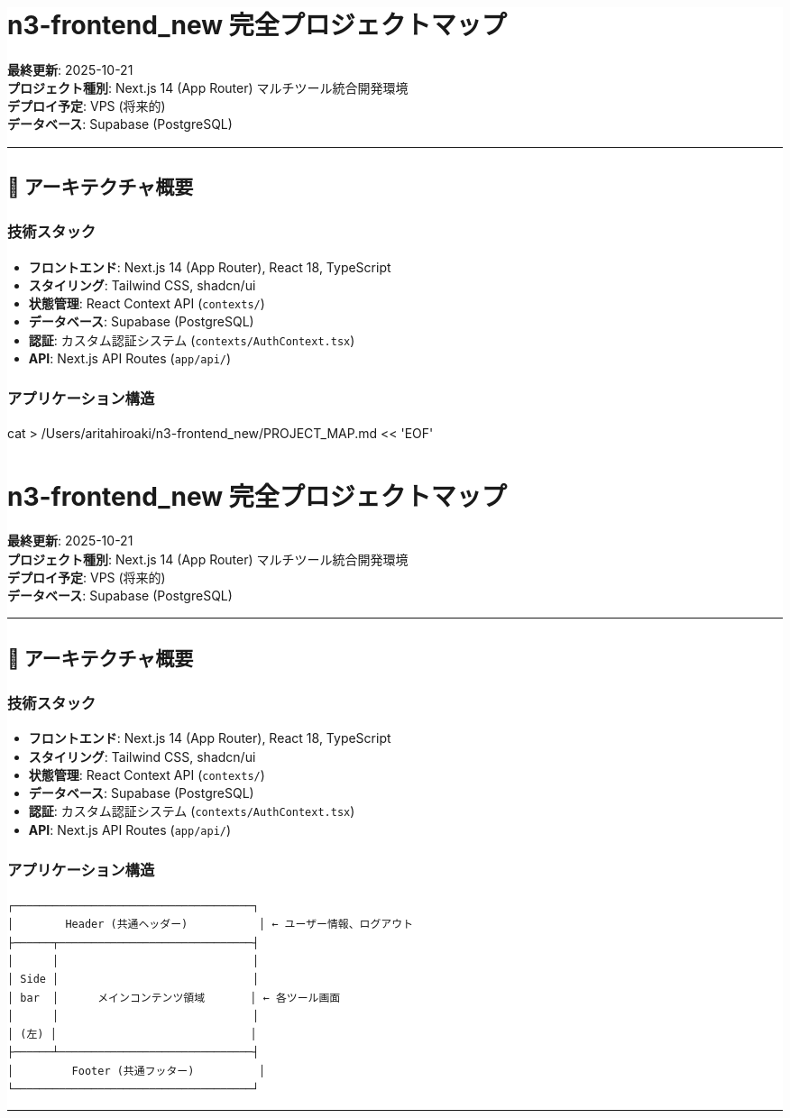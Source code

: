 # n3-frontend_new 完全プロジェクトマップ

**最終更新**: 2025-10-21  
**プロジェクト種別**: Next.js 14 (App Router) マルチツール統合開発環境  
**デプロイ予定**: VPS (将来的)  
**データベース**: Supabase (PostgreSQL)

---

## 📐 アーキテクチャ概要

### **技術スタック**
- **フロントエンド**: Next.js 14 (App Router), React 18, TypeScript
- **スタイリング**: Tailwind CSS, shadcn/ui
- **状態管理**: React Context API (`contexts/`)
- **データベース**: Supabase (PostgreSQL)
- **認証**: カスタム認証システム (`contexts/AuthContext.tsx`)
- **API**: Next.js API Routes (`app/api/`)

### **アプリケーション構造**
cat > /Users/aritahiroaki/n3-frontend_new/PROJECT_MAP.md << 'EOF'
# n3-frontend_new 完全プロジェクトマップ

**最終更新**: 2025-10-21  
**プロジェクト種別**: Next.js 14 (App Router) マルチツール統合開発環境  
**デプロイ予定**: VPS (将来的)  
**データベース**: Supabase (PostgreSQL)

---

## 📐 アーキテクチャ概要

### **技術スタック**
- **フロントエンド**: Next.js 14 (App Router), React 18, TypeScript
- **スタイリング**: Tailwind CSS, shadcn/ui
- **状態管理**: React Context API (`contexts/`)
- **データベース**: Supabase (PostgreSQL)
- **認証**: カスタム認証システム (`contexts/AuthContext.tsx`)
- **API**: Next.js API Routes (`app/api/`)

### **アプリケーション構造**
```
┌─────────────────────────────────────┐
│        Header (共通ヘッダー)           │ ← ユーザー情報、ログアウト
├──────┬──────────────────────────────┤
│      │                              │
│ Side │                              │
│ bar  │      メインコンテンツ領域       │ ← 各ツール画面
│      │                              │
│ (左) │                              │
├──────┴──────────────────────────────┤
│         Footer (共通フッター)          │
└─────────────────────────────────────┘
```

---